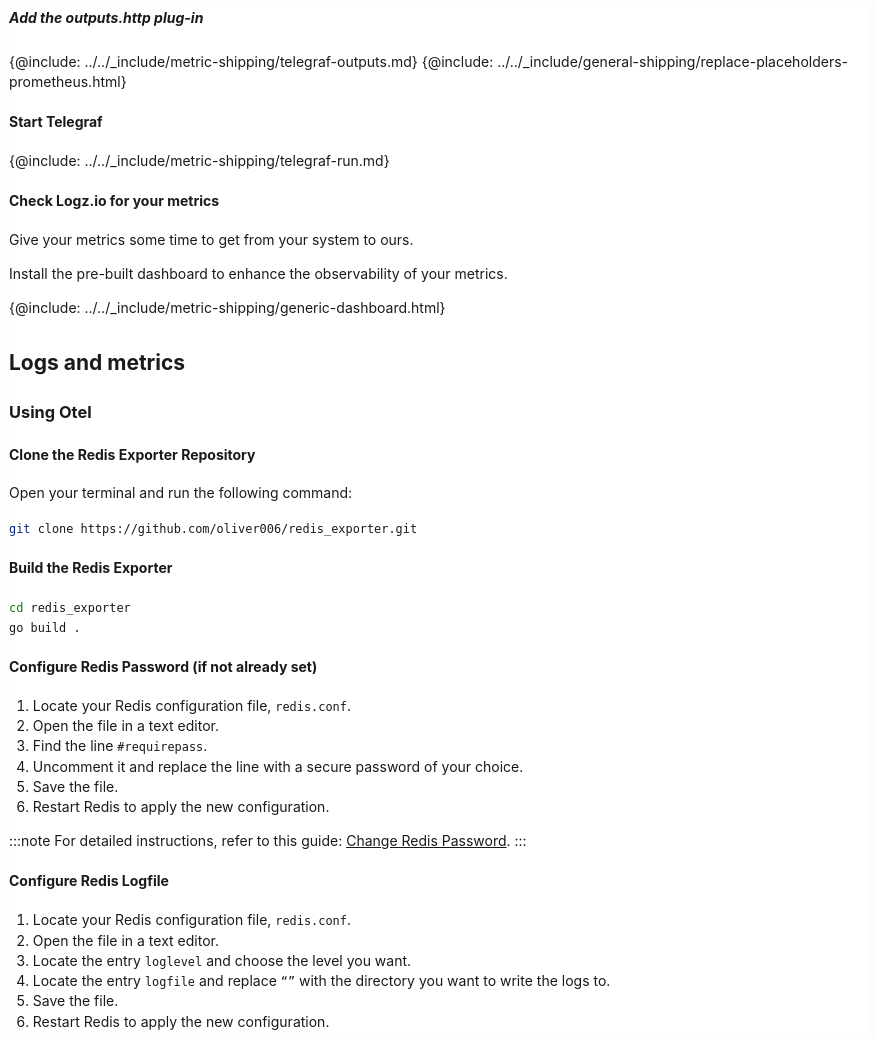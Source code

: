 
##### Add the outputs.http plug-in

{@include: ../../_include/metric-shipping/telegraf-outputs.md}
{@include: ../../_include/general-shipping/replace-placeholders-prometheus.html}

#### Start Telegraf

{@include: ../../_include/metric-shipping/telegraf-run.md}

#### Check Logz.io for your metrics

Give your metrics some time to get from your system to ours.


Install the pre-built dashboard to enhance the observability of your metrics.



{@include: ../../_include/metric-shipping/generic-dashboard.html}


## Logs and metrics

### Using Otel

#### Clone the Redis Exporter Repository

Open your terminal and run the following command:

```bash
git clone https://github.com/oliver006/redis_exporter.git
```

#### Build the Redis Exporter

```bash
cd redis_exporter
go build .
```

#### Configure Redis Password (if not already set)

1. Locate your Redis configuration file, `redis.conf`.
2. Open the file in a text editor.
3. Find the line `#requirepass`.
4. Uncomment it and replace the line with a secure password of your choice.
5. Save the file.
6. Restart Redis to apply the new configuration.

:::note
For detailed instructions, refer to this guide: [Change Redis Password](https://linuxhint.com/change-redis-password/).
:::

#### Configure Redis Logfile

1. Locate your Redis configuration file, `redis.conf`.
2. Open the file in a text editor.
3. Locate the entry `loglevel` and choose the level you want.
4. Locate the entry `logfile` and replace `“”` with the directory you want to write the logs to.
5. Save the file.
6. Restart Redis to apply the new configuration.

